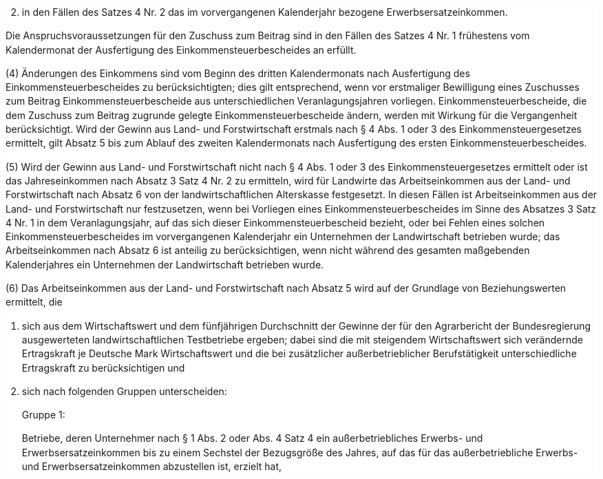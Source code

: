 
2.  in den Fällen des Satzes 4 Nr. 2 das im vorvergangenen Kalenderjahr
    bezogene Erwerbsersatzeinkommen.



Die Anspruchsvoraussetzungen für den Zuschuss zum Beitrag sind in den
Fällen des Satzes 4 Nr. 1 frühestens vom Kalendermonat der
Ausfertigung des Einkommensteuerbescheides an erfüllt.

(4) Änderungen des Einkommens sind vom Beginn des dritten
Kalendermonats nach Ausfertigung des Einkommensteuerbescheides zu
berücksichtigten; dies gilt entsprechend, wenn vor erstmaliger
Bewilligung eines Zuschusses zum Beitrag Einkommensteuerbescheide aus
unterschiedlichen Veranlagungsjahren vorliegen.
Einkommensteuerbescheide, die dem Zuschuss zum Beitrag zugrunde
gelegte Einkommensteuerbescheide ändern, werden mit Wirkung für die
Vergangenheit berücksichtigt. Wird der Gewinn aus Land- und
Forstwirtschaft erstmals nach § 4 Abs. 1 oder 3 des
Einkommensteuergesetzes ermittelt, gilt Absatz 5 bis zum Ablauf des
zweiten Kalendermonats nach Ausfertigung des ersten
Einkommensteuerbescheides.

(5) Wird der Gewinn aus Land- und Forstwirtschaft nicht nach § 4 Abs.
1 oder 3 des Einkommensteuergesetzes ermittelt oder ist das
Jahreseinkommen nach Absatz 3 Satz 4 Nr. 2 zu ermitteln, wird für
Landwirte das Arbeitseinkommen aus der Land- und Forstwirtschaft nach
Absatz 6 von der landwirtschaftlichen Alterskasse festgesetzt. In
diesen Fällen ist Arbeitseinkommen aus der Land- und Forstwirtschaft
nur festzusetzen, wenn bei Vorliegen eines Einkommensteuerbescheides
im Sinne des Absatzes 3 Satz 4 Nr. 1 in dem Veranlagungsjahr, auf das
sich dieser Einkommensteuerbescheid bezieht, oder bei Fehlen eines
solchen Einkommensteuerbescheides im vorvergangenen Kalenderjahr ein
Unternehmen der Landwirtschaft betrieben wurde; das Arbeitseinkommen
nach Absatz 6 ist anteilig zu berücksichtigen, wenn nicht während des
gesamten maßgebenden Kalenderjahres ein Unternehmen der Landwirtschaft
betrieben wurde.

(6) Das Arbeitseinkommen aus der Land- und Forstwirtschaft nach Absatz
5 wird auf der Grundlage von Beziehungswerten ermittelt, die

1.  sich aus dem Wirtschaftswert und dem fünfjährigen Durchschnitt der
    Gewinne der für den Agrarbericht der Bundesregierung ausgewerteten
    landwirtschaftlichen Testbetriebe ergeben; dabei sind die mit
    steigendem Wirtschaftswert sich verändernde Ertragskraft je Deutsche
    Mark Wirtschaftswert und die bei zusätzlicher außerbetrieblicher
    Berufstätigkeit unterschiedliche Ertragskraft zu berücksichtigen und


2.  sich nach folgenden Gruppen unterscheiden:

    Gruppe 1:

    Betriebe, deren Unternehmer nach § 1 Abs. 2 oder Abs. 4 Satz 4 ein
    außerbetriebliches Erwerbs- und Erwerbsersatzeinkommen bis zu einem
    Sechstel der Bezugsgröße des Jahres, auf das für das außerbetriebliche
    Erwerbs- und Erwerbsersatzeinkommen abzustellen ist, erzielt hat,
